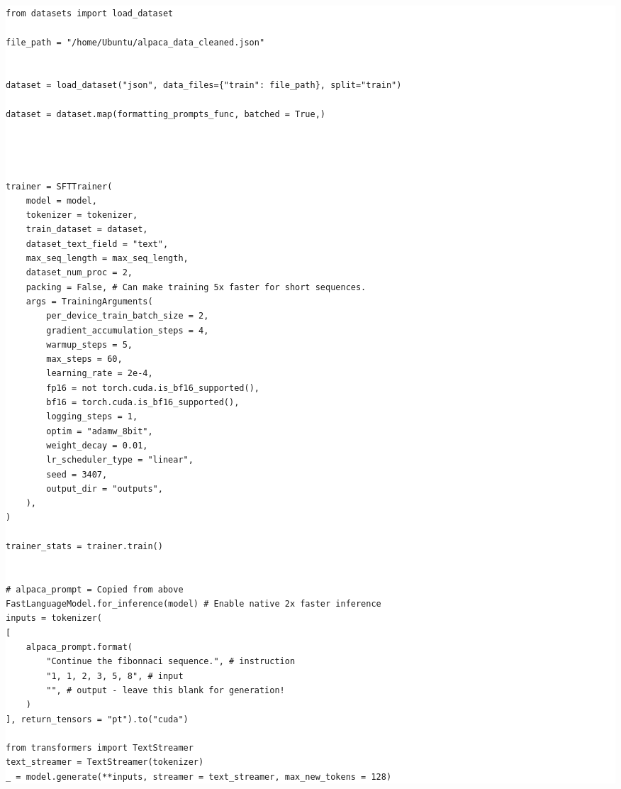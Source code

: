     from datasets import load_dataset
    
    file_path = "/home/Ubuntu/alpaca_data_cleaned.json"
    
    
    dataset = load_dataset("json", data_files={"train": file_path}, split="train")
    
    dataset = dataset.map(formatting_prompts_func, batched = True,)
    
    
    
    
    trainer = SFTTrainer(
        model = model,
        tokenizer = tokenizer,
        train_dataset = dataset,
        dataset_text_field = "text",
        max_seq_length = max_seq_length,
        dataset_num_proc = 2,
        packing = False, # Can make training 5x faster for short sequences.
        args = TrainingArguments(
            per_device_train_batch_size = 2,
            gradient_accumulation_steps = 4,
            warmup_steps = 5,
            max_steps = 60,
            learning_rate = 2e-4,
            fp16 = not torch.cuda.is_bf16_supported(),
            bf16 = torch.cuda.is_bf16_supported(),
            logging_steps = 1,
            optim = "adamw_8bit",
            weight_decay = 0.01,
            lr_scheduler_type = "linear",
            seed = 3407,
            output_dir = "outputs",
        ),
    )
    
    trainer_stats = trainer.train()
    
    
    # alpaca_prompt = Copied from above
    FastLanguageModel.for_inference(model) # Enable native 2x faster inference
    inputs = tokenizer(
    [
        alpaca_prompt.format(
            "Continue the fibonnaci sequence.", # instruction
            "1, 1, 2, 3, 5, 8", # input
            "", # output - leave this blank for generation!
        )
    ], return_tensors = "pt").to("cuda")
    
    from transformers import TextStreamer
    text_streamer = TextStreamer(tokenizer)
    _ = model.generate(**inputs, streamer = text_streamer, max_new_tokens = 128)
    